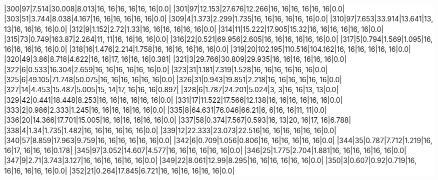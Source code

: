 |300|97|7.514|30.008|8.013|16, 16|16, 16|16, 16|0.0|
|301|97|12.153|27.676|12.266|16, 16|16, 16|16, 16|0.0|
|303|51|3.744|8.038|4.167|16, 16|16, 16|16, 16|0.0|
|309|4|1.373|2.299|1.735|16, 16|16, 16|16, 16|0.0|
|310|97|7.653|33.914|13.641|13, 13|16, 16|16, 16|0.0|
|312|9|1.152|2.72|1.33|16, 16|16, 16|16, 16|0.0|
|314|11|15.222|17.905|15.32|16, 16|16, 16|16, 16|0.0|
|315|73|0.749|163.87|2.264|11, 11|16, 16|16, 16|0.0|
|316|22|0.521|69.956|2.605|16, 16|16, 16|16, 16|0.0|
|317|5|0.794|1.569|1.095|16, 16|16, 16|16, 16|0.0|
|318|16|1.476|2.214|1.758|16, 16|16, 16|16, 16|0.0|
|319|20|102.195|110.516|104.162|16, 16|16, 16|16, 16|0.0|
|320|49|3.86|8.718|4.622|16, 16|17, 16|16, 16|0.381|
|321|3|29.766|30.809|29.935|16, 16|16, 16|16, 16|0.0|
|322|6|0.533|16.304|2.659|16, 16|16, 16|16, 16|0.0|
|323|31|1.181|7.319|1.528|16, 16|16, 16|16, 16|0.0|
|325|6|49.105|71.748|50.075|16, 16|16, 16|16, 16|0.0|
|326|31|0.943|19.851|2.218|16, 16|16, 16|16, 16|0.0|
|327|14|4.453|15.487|5.005|15, 14|17, 16|16, 16|0.897|
|328|6|1.787|24.201|5.024|3, 3|16, 16|13, 13|0.0|
|329|42|0.441|18.448|8.253|16, 16|16, 16|16, 16|0.0|
|331|17|11.522|17.566|12.138|16, 16|16, 16|16, 16|0.0|
|333|2|0.986|2.333|1.245|16, 16|16, 16|16, 16|0.0|
|335|8|64.631|76.046|66.21|6, 6|16, 16|11, 11|0.0|
|336|20|14.366|17.701|15.005|16, 16|16, 16|16, 16|0.0|
|337|58|0.374|7.567|0.593|16, 13|20, 16|17, 16|6.788|
|338|4|1.34|1.735|1.482|16, 16|16, 16|16, 16|0.0|
|339|12|22.333|23.073|22.516|16, 16|16, 16|16, 16|0.0|
|340|57|8.859|17.963|9.759|16, 16|16, 16|16, 16|0.0|
|342|6|0.709|1.056|0.806|16, 16|16, 16|16, 16|0.0|
|344|35|0.787|7.712|1.219|16, 16|17, 16|16, 16|0.178|
|345|97|3.052|14.607|4.577|16, 16|16, 16|16, 16|0.0|
|346|25|1.775|2.704|1.881|16, 16|16, 16|16, 16|0.0|
|347|9|2.71|3.743|3.127|16, 16|16, 16|16, 16|0.0|
|349|22|8.061|12.99|8.295|16, 16|16, 16|16, 16|0.0|
|350|3|0.607|0.92|0.719|16, 16|16, 16|16, 16|0.0|
|352|21|0.264|17.845|6.721|16, 16|16, 16|16, 16|0.0|
